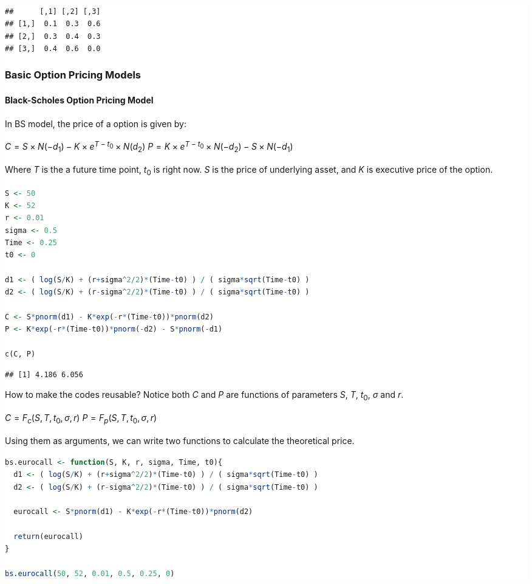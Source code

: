 ```
##      [,1] [,2] [,3]
## [1,]  0.1  0.3  0.6
## [2,]  0.3  0.4  0.3
## [3,]  0.4  0.6  0.0
```

### Basic Option Pricing Models

#### Black-Scholes Option Pricing Model

In BS model, the price of a option is given by:

$C=S\times N(-d_1) - K\times e^{T-t_0}\times N(d_2)$
$P=K\times e^{T-t_0}\times N(-d_2)-S\times N(-d_1)$

Where $T$ is the a future time point, $t_0$ is right now. $S$  is the price of underlying asset, and $K$ is executive price of the option. 


```r
S <- 50
K <- 52
r <- 0.01
sigma <- 0.5
Time <- 0.25
t0 <- 0

d1 <- ( log(S/K) + (r+sigma^2/2)*(Time-t0) ) / ( sigma*sqrt(Time-t0) )
d2 <- ( log(S/K) + (r-sigma^2/2)*(Time-t0) ) / ( sigma*sqrt(Time-t0) )

C <- S*pnorm(d1) - K*exp(-r*(Time-t0))*pnorm(d2)
P <- K*exp(-r*(Time-t0))*pnorm(-d2) - S*pnorm(-d1)  

c(C, P)
```

```
## [1] 4.186 6.056
```

How to make the codes reusable? Notice both $C$ and $P$ are functions of parameters $S$, $T$, $t_0$, $\sigma$ and $r$. 

$C=F_c(S, T, t_0, \sigma, r)$
$P=F_p(S, T, t_0, \sigma, r)$

Using them as arguments, we can write two functions to calculate the theoretical price.


```r
bs.eurocall <- function(S, K, r, sigma, Time, t0){
  d1 <- ( log(S/K) + (r+sigma^2/2)*(Time-t0) ) / ( sigma*sqrt(Time-t0) )
  d2 <- ( log(S/K) + (r-sigma^2/2)*(Time-t0) ) / ( sigma*sqrt(Time-t0) )
  
  eurocall <- S*pnorm(d1) - K*exp(-r*(Time-t0))*pnorm(d2)
  
  return(eurocall)  
}

bs.eurocall(50, 52, 0.01, 0.5, 0.25, 0)
```
